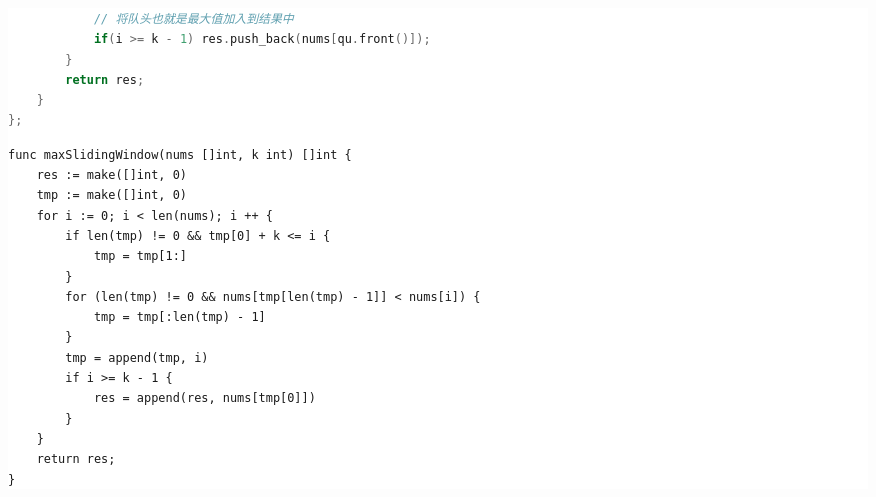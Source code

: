 ```cpp
            // 将队头也就是最大值加入到结果中
            if(i >= k - 1) res.push_back(nums[qu.front()]);
        }
        return res;
    }
};
```

```golang
func maxSlidingWindow(nums []int, k int) []int {
    res := make([]int, 0)
    tmp := make([]int, 0)
    for i := 0; i < len(nums); i ++ {
        if len(tmp) != 0 && tmp[0] + k <= i {
            tmp = tmp[1:]
        }
        for (len(tmp) != 0 && nums[tmp[len(tmp) - 1]] < nums[i]) {
            tmp = tmp[:len(tmp) - 1]
        }
        tmp = append(tmp, i)
        if i >= k - 1 {
            res = append(res, nums[tmp[0]])
        }
    }
    return res;
}
```

